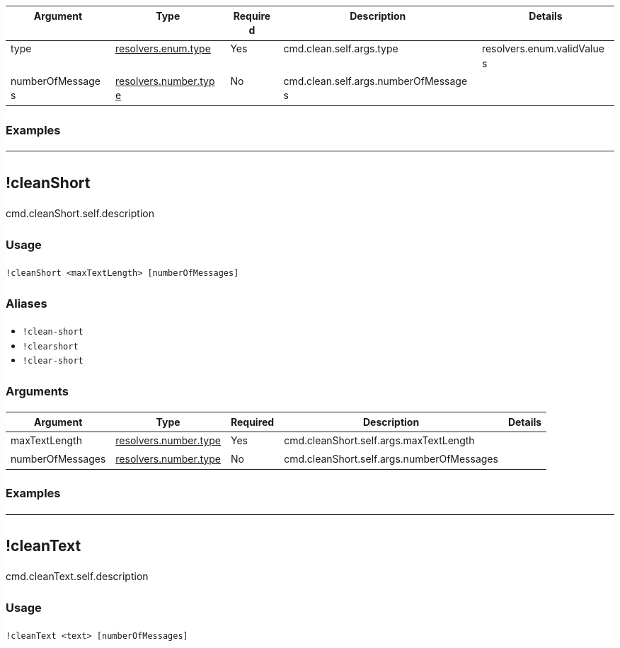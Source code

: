 | Argument | Type | Required | Description | Details |
|---|---|---|---|---|
| type | [resolvers.enum.type](#resolvers.enum.type) | Yes | cmd.clean.self.args.type| resolvers.enum.validValues |
| numberOfMessages | [resolvers.number.type](#resolvers.number.type) | No | cmd.clean.self.args.numberOfMessages|  |

### Examples



<a name='cleanShort'></a>

---

## !cleanShort

cmd.cleanShort.self.description

### Usage

```text
!cleanShort <maxTextLength> [numberOfMessages] 
```

### Aliases

- `!clean-short`
- `!clearshort`
- `!clear-short`

### Arguments

| Argument | Type | Required | Description | Details |
|---|---|---|---|---|
| maxTextLength | [resolvers.number.type](#resolvers.number.type) | Yes | cmd.cleanShort.self.args.maxTextLength|  |
| numberOfMessages | [resolvers.number.type](#resolvers.number.type) | No | cmd.cleanShort.self.args.numberOfMessages|  |

### Examples



<a name='cleanText'></a>

---

## !cleanText

cmd.cleanText.self.description

### Usage

```text
!cleanText <text> [numberOfMessages] 
```
